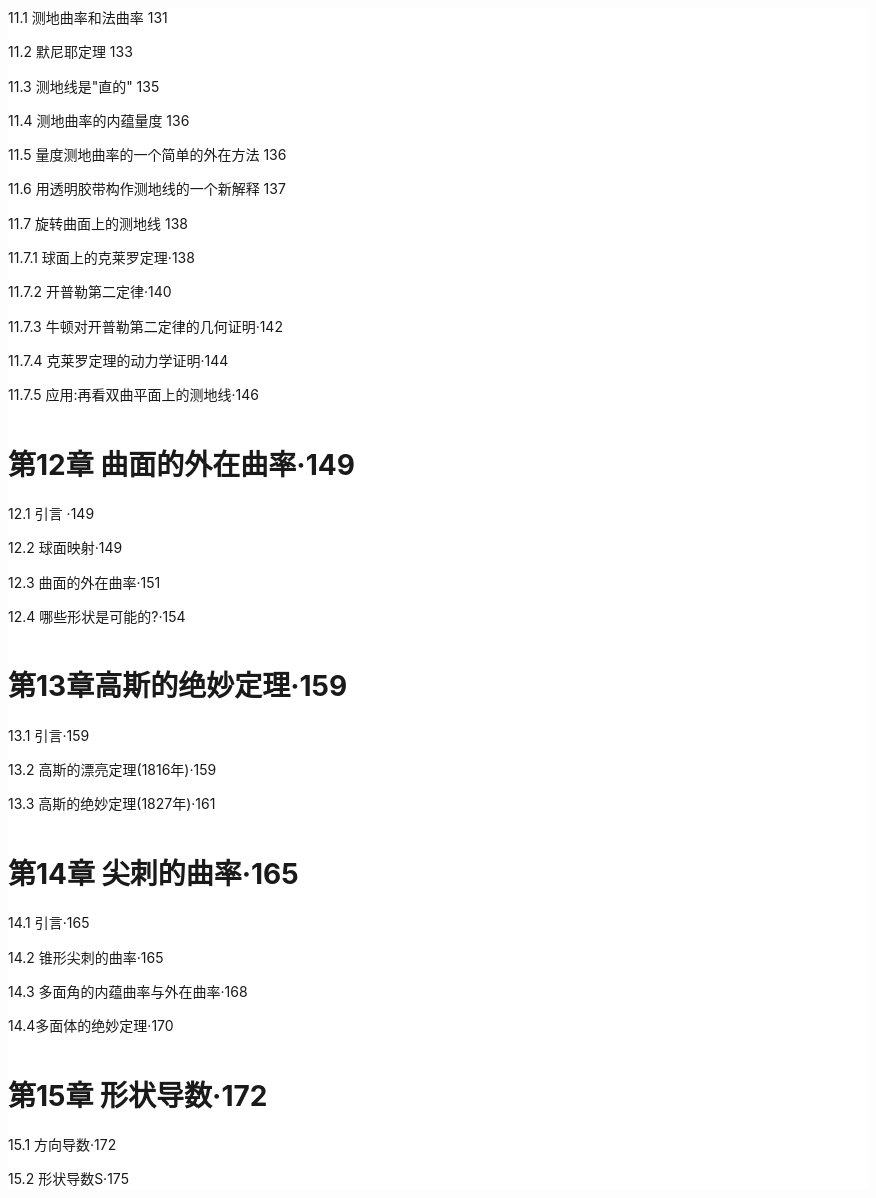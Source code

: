 11.1 测地曲率和法曲率 131

11.2 默尼耶定理 133

11.3 测地线是"直的" 135

11.4 测地曲率的内蕴量度 136

11.5 量度测地曲率的一个简单的外在方法 136

11.6 用透明胶带构作测地线的一个新解释 137

11.7 旋转曲面上的测地线 138

11.7.1 球面上的克莱罗定理·138

11.7.2 开普勒第二定律·140

11.7.3 牛顿对开普勒第二定律的几何证明·142

11.7.4 克莱罗定理的动力学证明·144

11.7.5 应用:再看双曲平面上的测地线·146

# 第12章 曲面的外在曲率·149

12.1 引言 ·149

12.2 球面映射·149

12.3 曲面的外在曲率·151

12.4 哪些形状是可能的?·154

# 第13章高斯的绝妙定理·159

13.1 引言·159

13.2 高斯的漂亮定理(1816年)·159

13.3 高斯的绝妙定理(1827年)·161

# 第14章 尖刺的曲率·165

14.1 引言·165

14.2 锥形尖刺的曲率·165

14.3 多面角的内蕴曲率与外在曲率·168

14.4多面体的绝妙定理·170

# 第15章 形状导数·172

15.1 方向导数·172

15.2 形状导数S·175
